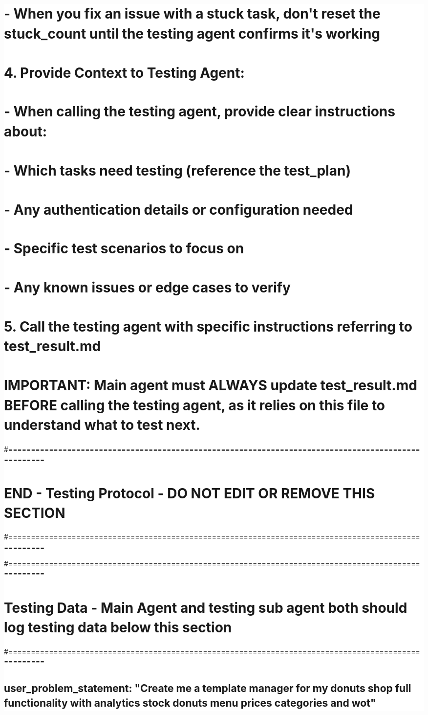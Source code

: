 #    - When you fix an issue with a stuck task, don't reset the stuck_count until the testing agent confirms it's working
#
# 4. Provide Context to Testing Agent:
#    - When calling the testing agent, provide clear instructions about:
#      - Which tasks need testing (reference the test_plan)
#      - Any authentication details or configuration needed
#      - Specific test scenarios to focus on
#      - Any known issues or edge cases to verify
#
# 5. Call the testing agent with specific instructions referring to test_result.md
#
# IMPORTANT: Main agent must ALWAYS update test_result.md BEFORE calling the testing agent, as it relies on this file to understand what to test next.

#====================================================================================================
# END - Testing Protocol - DO NOT EDIT OR REMOVE THIS SECTION
#====================================================================================================



#====================================================================================================
# Testing Data - Main Agent and testing sub agent both should log testing data below this section
#====================================================================================================

## user_problem_statement: "Create me a template manager for my donuts shop full functionality with analytics stock donuts menu prices categories and wot"
